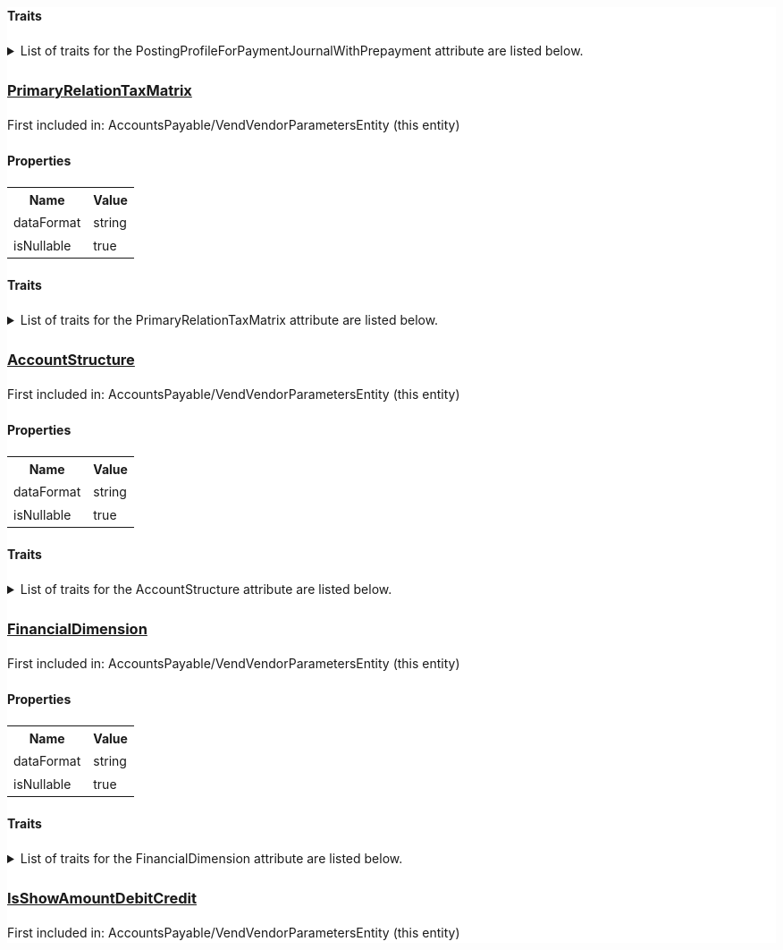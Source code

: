 #### Traits

<details><summary>List of traits for the PostingProfileForPaymentJournalWithPrepayment attribute are listed below.</summary></details>

### <a href=#PrimaryRelationTaxMatrix name="PrimaryRelationTaxMatrix">PrimaryRelationTaxMatrix</a>

First included in: AccountsPayable/VendVendorParametersEntity (this entity)  

#### Properties

<table><tr><th>Name</th><th>Value</th></tr><tr><td>dataFormat</td><td>string</td></tr><tr><td>isNullable</td><td>true</td></tr></table>

#### Traits

<details><summary>List of traits for the PrimaryRelationTaxMatrix attribute are listed below.</summary></details>

### <a href=#AccountStructure name="AccountStructure">AccountStructure</a>

First included in: AccountsPayable/VendVendorParametersEntity (this entity)  

#### Properties

<table><tr><th>Name</th><th>Value</th></tr><tr><td>dataFormat</td><td>string</td></tr><tr><td>isNullable</td><td>true</td></tr></table>

#### Traits

<details><summary>List of traits for the AccountStructure attribute are listed below.</summary></details>

### <a href=#FinancialDimension name="FinancialDimension">FinancialDimension</a>

First included in: AccountsPayable/VendVendorParametersEntity (this entity)  

#### Properties

<table><tr><th>Name</th><th>Value</th></tr><tr><td>dataFormat</td><td>string</td></tr><tr><td>isNullable</td><td>true</td></tr></table>

#### Traits

<details><summary>List of traits for the FinancialDimension attribute are listed below.</summary></details>

### <a href=#IsShowAmountDebitCredit name="IsShowAmountDebitCredit">IsShowAmountDebitCredit</a>

First included in: AccountsPayable/VendVendorParametersEntity (this entity)  
